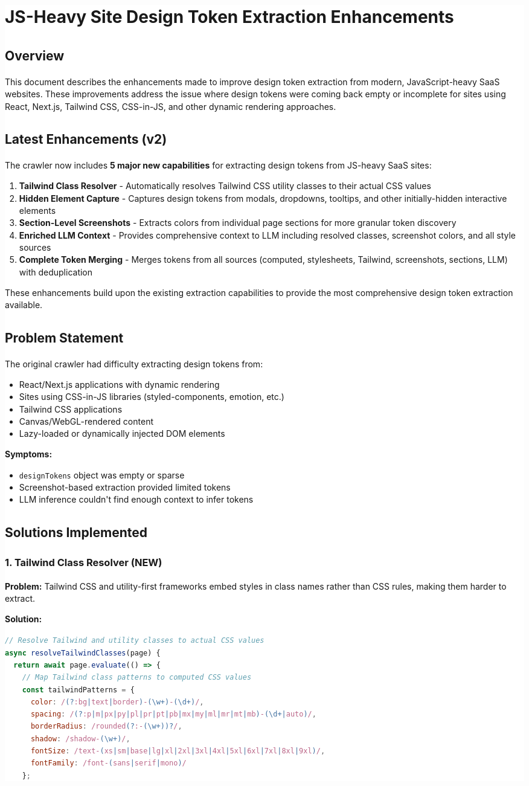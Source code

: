 # JS-Heavy Site Design Token Extraction Enhancements

## Overview

This document describes the enhancements made to improve design token extraction from modern, JavaScript-heavy SaaS websites. These improvements address the issue where design tokens were coming back empty or incomplete for sites using React, Next.js, Tailwind CSS, CSS-in-JS, and other dynamic rendering approaches.

## Latest Enhancements (v2)

The crawler now includes **5 major new capabilities** for extracting design tokens from JS-heavy SaaS sites:

1. **Tailwind Class Resolver** - Automatically resolves Tailwind CSS utility classes to their actual CSS values
2. **Hidden Element Capture** - Captures design tokens from modals, dropdowns, tooltips, and other initially-hidden interactive elements
3. **Section-Level Screenshots** - Extracts colors from individual page sections for more granular token discovery
4. **Enriched LLM Context** - Provides comprehensive context to LLM including resolved classes, screenshot colors, and all style sources
5. **Complete Token Merging** - Merges tokens from all sources (computed, stylesheets, Tailwind, screenshots, sections, LLM) with deduplication

These enhancements build upon the existing extraction capabilities to provide the most comprehensive design token extraction available.

## Problem Statement

The original crawler had difficulty extracting design tokens from:
- React/Next.js applications with dynamic rendering
- Sites using CSS-in-JS libraries (styled-components, emotion, etc.)
- Tailwind CSS applications
- Canvas/WebGL-rendered content
- Lazy-loaded or dynamically injected DOM elements

**Symptoms:**
- `designTokens` object was empty or sparse
- Screenshot-based extraction provided limited tokens
- LLM inference couldn't find enough context to infer tokens

## Solutions Implemented

### 1. Tailwind Class Resolver (NEW)

**Problem:** Tailwind CSS and utility-first frameworks embed styles in class names rather than CSS rules, making them harder to extract.

**Solution:**
```javascript
// Resolve Tailwind and utility classes to actual CSS values
async resolveTailwindClasses(page) {
  return await page.evaluate(() => {
    // Map Tailwind class patterns to computed CSS values
    const tailwindPatterns = {
      color: /(?:bg|text|border)-(\w+)-(\d+)/,
      spacing: /(?:p|m|px|py|pl|pr|pt|pb|mx|my|ml|mr|mt|mb)-(\d+|auto)/,
      borderRadius: /rounded(?:-(\w+))?/,
      shadow: /shadow-(\w+)/,
      fontSize: /text-(xs|sm|base|lg|xl|2xl|3xl|4xl|5xl|6xl|7xl|8xl|9xl)/,
      fontFamily: /font-(sans|serif|mono)/
    };
```